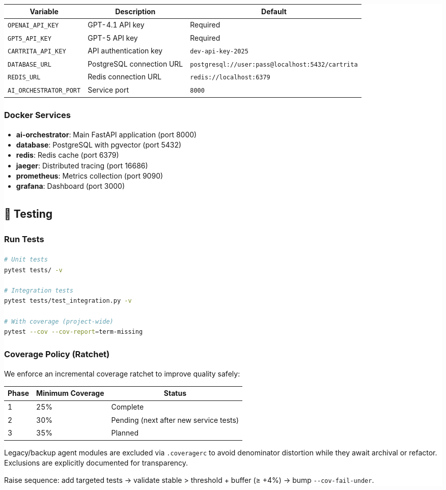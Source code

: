 | Variable | Description | Default |
|----------|-------------|---------|
| `OPENAI_API_KEY` | GPT-4.1 API key | Required |
| `GPT5_API_KEY` | GPT-5 API key | Required |
| `CARTRITA_API_KEY` | API authentication key | `dev-api-key-2025` |
| `DATABASE_URL` | PostgreSQL connection URL | `postgresql://user:pass@localhost:5432/cartrita` |
| `REDIS_URL` | Redis connection URL | `redis://localhost:6379` |
| `AI_ORCHESTRATOR_PORT` | Service port | `8000` |

### Docker Services

- **ai-orchestrator**: Main FastAPI application (port 8000)
- **database**: PostgreSQL with pgvector (port 5432)
- **redis**: Redis cache (port 6379)
- **jaeger**: Distributed tracing (port 16686)
- **prometheus**: Metrics collection (port 9090)
- **grafana**: Dashboard (port 3000)

## 🧪 Testing

### Run Tests

```bash
# Unit tests
pytest tests/ -v

# Integration tests
pytest tests/test_integration.py -v

# With coverage (project-wide)
pytest --cov --cov-report=term-missing
```

### Coverage Policy (Ratchet)

We enforce an incremental coverage ratchet to improve quality safely:

| Phase | Minimum Coverage | Status |
|-------|------------------|--------|
| 1     | 25%              | Complete |
| 2     | 30%              | Pending (next after new service tests) |
| 3     | 35%              | Planned |

Legacy/backup agent modules are excluded via `.coveragerc` to avoid denominator distortion while they await archival or refactor. Exclusions are explicitly documented for transparency.

Raise sequence: add targeted tests → validate stable > threshold + buffer (≥ +4%) → bump `--cov-fail-under`.
